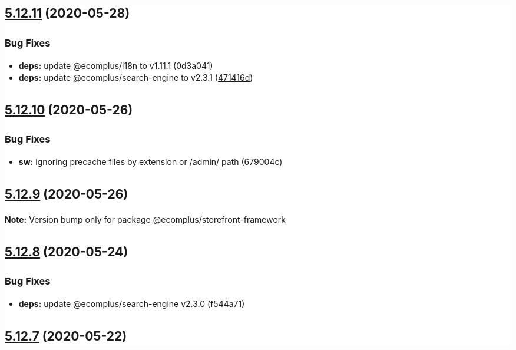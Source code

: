 



## [5.12.11](https://github.com/ecomplus/storefront/compare/@ecomplus/storefront-framework@5.12.10...@ecomplus/storefront-framework@5.12.11) (2020-05-28)


### Bug Fixes

* **deps:** update @ecomplus/i18n to v1.11.1 ([0d3a041](https://github.com/ecomplus/storefront/commit/0d3a041e4985555482ca5c3965149d28b439fbbf))
* **deps:** update @ecomplus/search-engine to v2.3.1 ([471416d](https://github.com/ecomplus/storefront/commit/471416d80c4a54e1c7c5245bafbb9fb631321813))





## [5.12.10](https://github.com/ecomplus/storefront/compare/@ecomplus/storefront-framework@5.12.9...@ecomplus/storefront-framework@5.12.10) (2020-05-26)


### Bug Fixes

* **sw:** ignoring precache files by extension or /admin/ path ([679004c](https://github.com/ecomplus/storefront/commit/679004c529be56130f2f03ab2edc9cca5837e1c8))





## [5.12.9](https://github.com/ecomplus/storefront/compare/@ecomplus/storefront-framework@5.12.8...@ecomplus/storefront-framework@5.12.9) (2020-05-26)

**Note:** Version bump only for package @ecomplus/storefront-framework





## [5.12.8](https://github.com/ecomplus/storefront/compare/@ecomplus/storefront-framework@5.12.7...@ecomplus/storefront-framework@5.12.8) (2020-05-24)


### Bug Fixes

* **deps:** update @ecomplus/search-engine v2.3.0 ([f544a71](https://github.com/ecomplus/storefront/commit/f544a7146c60429709e5f18853df8808ae2aaf69))





## [5.12.7](https://github.com/ecomplus/storefront/compare/@ecomplus/storefront-framework@5.12.6...@ecomplus/storefront-framework@5.12.7) (2020-05-22)
